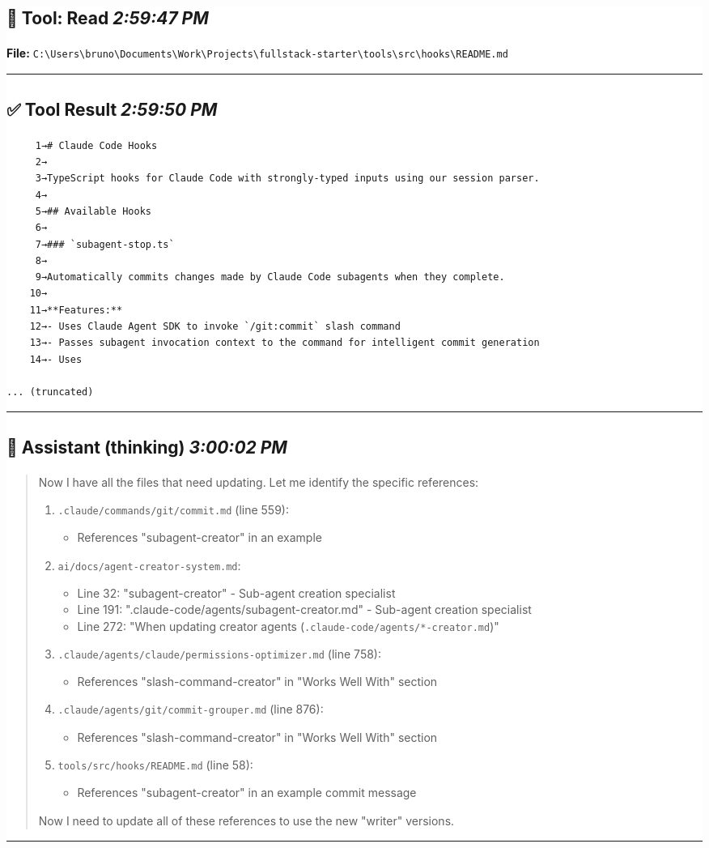 
## 🔧 Tool: Read _2:59:47 PM_

**File:** `C:\Users\bruno\Documents\Work\Projects\fullstack-starter\tools\src\hooks\README.md`

---

## ✅ Tool Result _2:59:50 PM_

```
     1→# Claude Code Hooks
     2→
     3→TypeScript hooks for Claude Code with strongly-typed inputs using our session parser.
     4→
     5→## Available Hooks
     6→
     7→### `subagent-stop.ts`
     8→
     9→Automatically commits changes made by Claude Code subagents when they complete.
    10→
    11→**Features:**
    12→- Uses Claude Agent SDK to invoke `/git:commit` slash command
    13→- Passes subagent invocation context to the command for intelligent commit generation
    14→- Uses 

... (truncated)
```

---

## 🧠 Assistant (thinking) _3:00:02 PM_

> Now I have all the files that need updating. Let me identify the specific references:
> 
> 1. `.claude/commands/git/commit.md` (line 559):
>    - References "subagent-creator" in an example
> 
> 2. `ai/docs/agent-creator-system.md`:
>    - Line 32: "subagent-creator" - Sub-agent creation specialist
>    - Line 191: ".claude-code/agents/subagent-creator.md" - Sub-agent creation specialist
>    - Line 272: "When updating creator agents (`.claude-code/agents/*-creator.md`)"
> 
> 3. `.claude/agents/claude/permissions-optimizer.md` (line 758):
>    - References "slash-command-creator" in "Works Well With" section
> 
> 4. `.claude/agents/git/commit-grouper.md` (line 876):
>    - References "slash-command-creator" in "Works Well With" section
> 
> 5. `tools/src/hooks/README.md` (line 58):
>    - References "subagent-creator" in an example commit message
> 
> Now I need to update all of these references to use the new "writer" versions.

---